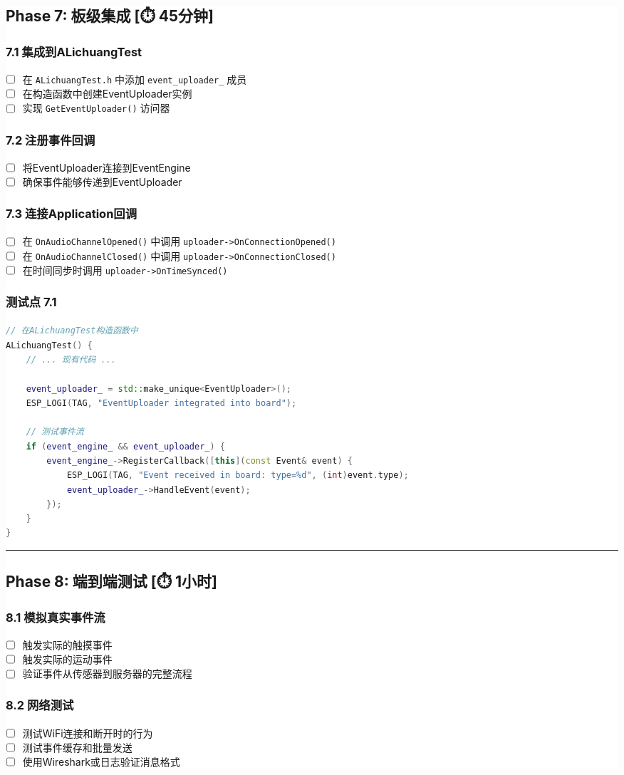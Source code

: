 
## Phase 7: 板级集成 [⏱️ 45分钟]

### 7.1 集成到ALichuangTest
- [ ] 在 `ALichuangTest.h` 中添加 `event_uploader_` 成员
- [ ] 在构造函数中创建EventUploader实例
- [ ] 实现 `GetEventUploader()` 访问器

### 7.2 注册事件回调
- [ ] 将EventUploader连接到EventEngine
- [ ] 确保事件能够传递到EventUploader

### 7.3 连接Application回调
- [ ] 在 `OnAudioChannelOpened()` 中调用 `uploader->OnConnectionOpened()`
- [ ] 在 `OnAudioChannelClosed()` 中调用 `uploader->OnConnectionClosed()`
- [ ] 在时间同步时调用 `uploader->OnTimeSynced()`

### 测试点 7.1
```cpp
// 在ALichuangTest构造函数中
ALichuangTest() {
    // ... 现有代码 ...
    
    event_uploader_ = std::make_unique<EventUploader>();
    ESP_LOGI(TAG, "EventUploader integrated into board");
    
    // 测试事件流
    if (event_engine_ && event_uploader_) {
        event_engine_->RegisterCallback([this](const Event& event) {
            ESP_LOGI(TAG, "Event received in board: type=%d", (int)event.type);
            event_uploader_->HandleEvent(event);
        });
    }
}
```

---

## Phase 8: 端到端测试 [⏱️ 1小时]

### 8.1 模拟真实事件流
- [ ] 触发实际的触摸事件
- [ ] 触发实际的运动事件
- [ ] 验证事件从传感器到服务器的完整流程

### 8.2 网络测试
- [ ] 测试WiFi连接和断开时的行为
- [ ] 测试事件缓存和批量发送
- [ ] 使用Wireshark或日志验证消息格式
